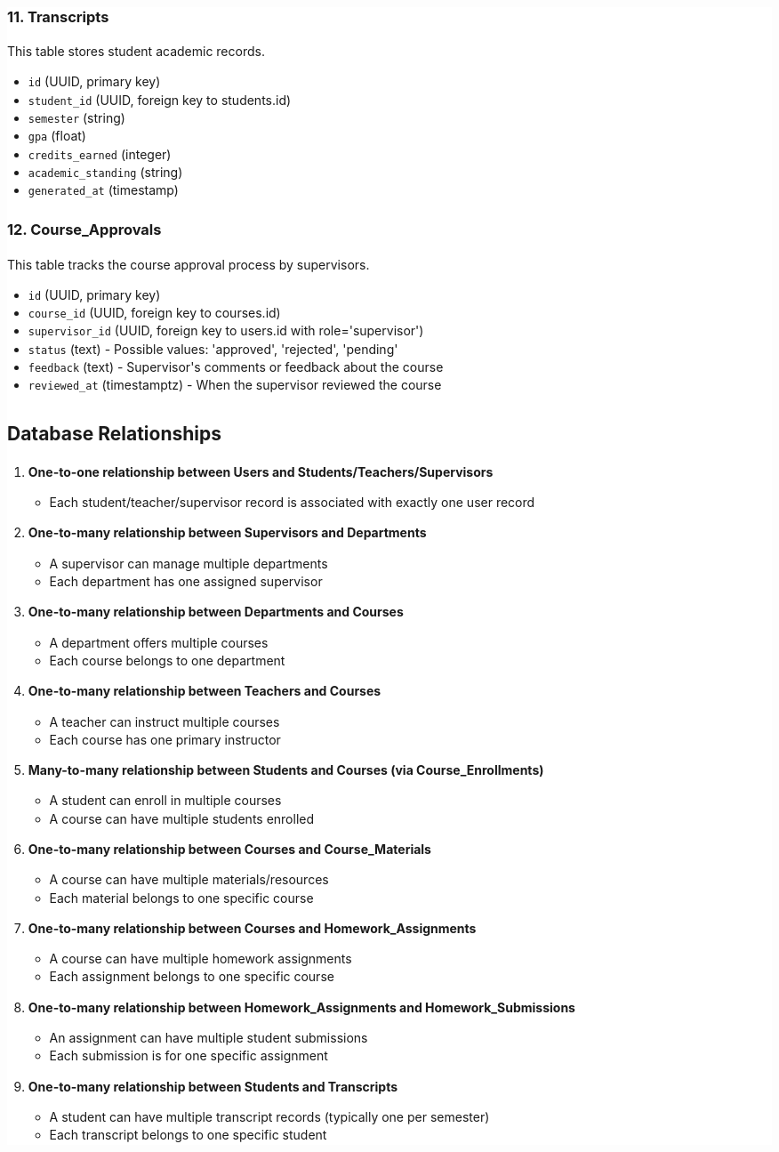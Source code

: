 ### 11. Transcripts
This table stores student academic records.
- `id` (UUID, primary key)
- `student_id` (UUID, foreign key to students.id)
- `semester` (string)
- `gpa` (float)
- `credits_earned` (integer)
- `academic_standing` (string)
- `generated_at` (timestamp)

### 12. Course_Approvals
This table tracks the course approval process by supervisors.
- `id` (UUID, primary key)
- `course_id` (UUID, foreign key to courses.id)
- `supervisor_id` (UUID, foreign key to users.id with role='supervisor')
- `status` (text) - Possible values: 'approved', 'rejected', 'pending'
- `feedback` (text) - Supervisor's comments or feedback about the course
- `reviewed_at` (timestamptz) - When the supervisor reviewed the course

## Database Relationships

1. **One-to-one relationship between Users and Students/Teachers/Supervisors**
   - Each student/teacher/supervisor record is associated with exactly one user record

2. **One-to-many relationship between Supervisors and Departments**
   - A supervisor can manage multiple departments
   - Each department has one assigned supervisor

3. **One-to-many relationship between Departments and Courses**
   - A department offers multiple courses
   - Each course belongs to one department

4. **One-to-many relationship between Teachers and Courses**
   - A teacher can instruct multiple courses
   - Each course has one primary instructor

5. **Many-to-many relationship between Students and Courses (via Course_Enrollments)**
   - A student can enroll in multiple courses
   - A course can have multiple students enrolled

6. **One-to-many relationship between Courses and Course_Materials**
   - A course can have multiple materials/resources
   - Each material belongs to one specific course

7. **One-to-many relationship between Courses and Homework_Assignments**
   - A course can have multiple homework assignments
   - Each assignment belongs to one specific course

8. **One-to-many relationship between Homework_Assignments and Homework_Submissions**
   - An assignment can have multiple student submissions
   - Each submission is for one specific assignment

9. **One-to-many relationship between Students and Transcripts**
   - A student can have multiple transcript records (typically one per semester)
   - Each transcript belongs to one specific student
